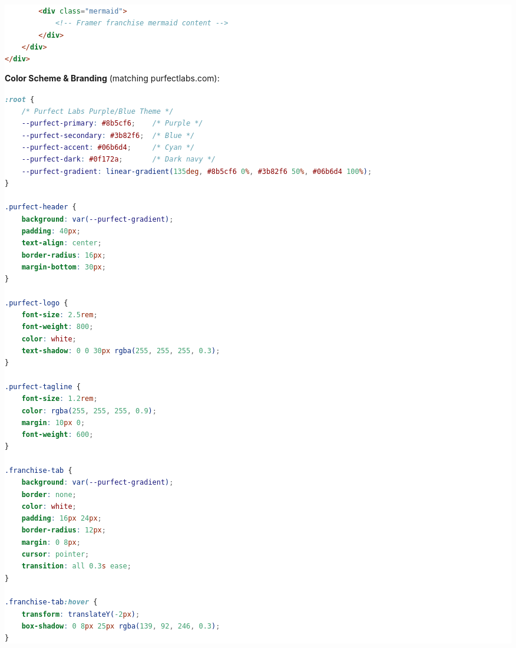    ```html
           <div class="mermaid">
               <!-- Framer franchise mermaid content -->
           </div>
       </div>
   </div>
   ```

**Color Scheme & Branding** (matching purfectlabs.com):

```css
:root {
    /* Purfect Labs Purple/Blue Theme */
    --purfect-primary: #8b5cf6;    /* Purple */
    --purfect-secondary: #3b82f6;  /* Blue */
    --purfect-accent: #06b6d4;     /* Cyan */
    --purfect-dark: #0f172a;       /* Dark navy */
    --purfect-gradient: linear-gradient(135deg, #8b5cf6 0%, #3b82f6 50%, #06b6d4 100%);
}

.purfect-header {
    background: var(--purfect-gradient);
    padding: 40px;
    text-align: center;
    border-radius: 16px;
    margin-bottom: 30px;
}

.purfect-logo {
    font-size: 2.5rem;
    font-weight: 800;
    color: white;
    text-shadow: 0 0 30px rgba(255, 255, 255, 0.3);
}

.purfect-tagline {
    font-size: 1.2rem;
    color: rgba(255, 255, 255, 0.9);
    margin: 10px 0;
    font-weight: 600;
}

.franchise-tab {
    background: var(--purfect-gradient);
    border: none;
    color: white;
    padding: 16px 24px;
    border-radius: 12px;
    margin: 0 8px;
    cursor: pointer;
    transition: all 0.3s ease;
}

.franchise-tab:hover {
    transform: translateY(-2px);
    box-shadow: 0 8px 25px rgba(139, 92, 246, 0.3);
}
```
